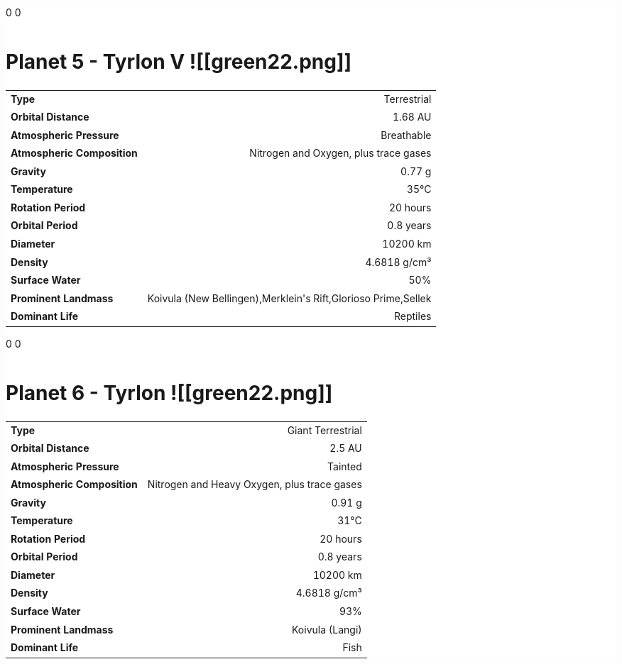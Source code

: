 

0
0



# Planet 5 - Tyrlon V ![[green22.png]]
|                             |                           |
| --------------------------- | -------------------------:|
| **Type**                    |             Terrestrial |
| **Orbital Distance**        |   1.68 AU |
| **Atmospheric Pressure**    |       Breathable |
| **Atmospheric Composition** |      Nitrogen and Oxygen, plus trace gases |
| **Gravity**                 |        0.77 g |
| **Temperature**             |    35°C |
| **Rotation Period**         |  20 hours |
| **Orbital Period** | 0.8 years |
| **Diameter**                |      10200 km | 
| **Density**                 |    4.6818 g/cm³ |
| **Surface Water**           |           50% | 
| **Prominent Landmass**      |         Koivula (New Bellingen),Merklein's Rift,Glorioso Prime,Sellek | 
| **Dominant Life**           |         Reptiles |



0
0



# Planet 6 - Tyrlon ![[green22.png]]
|                             |                           |
| --------------------------- | -------------------------:|
| **Type**                    |             Giant Terrestrial |
| **Orbital Distance**        |   2.5 AU |
| **Atmospheric Pressure**    |       Tainted |
| **Atmospheric Composition** |      Nitrogen and Heavy Oxygen, plus trace gases |
| **Gravity**                 |        0.91 g |
| **Temperature**             |    31°C |
| **Rotation Period**         |  20 hours |
| **Orbital Period** | 0.8 years |
| **Diameter**                |      10200 km | 
| **Density**                 |    4.6818 g/cm³ |
| **Surface Water**           |           93% | 
| **Prominent Landmass**      |         Koivula (Langi) | 
| **Dominant Life**           |         Fish |
